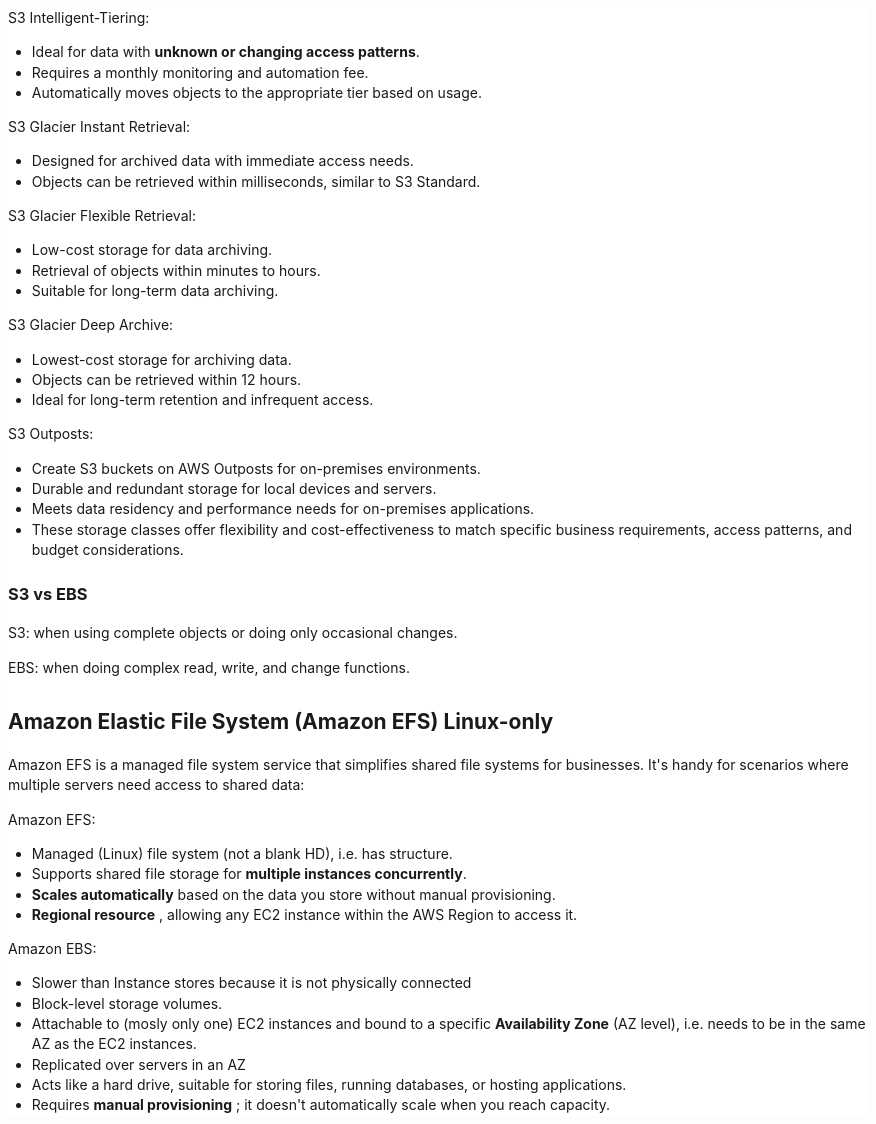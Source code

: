S3 Intelligent-Tiering:

- Ideal for data with **unknown or changing access patterns**.
- Requires a monthly monitoring and automation fee.
- Automatically moves objects to the appropriate tier based on usage.

S3 Glacier Instant Retrieval:

- Designed for archived data with immediate access needs.
- Objects can be retrieved within milliseconds, similar to S3 Standard.

S3 Glacier Flexible Retrieval:

- Low-cost storage for data archiving.
- Retrieval of objects within minutes to hours.
- Suitable for long-term data archiving.

S3 Glacier Deep Archive:

- Lowest-cost storage for archiving data.
- Objects can be retrieved within 12 hours.
- Ideal for long-term retention and infrequent access.

S3 Outposts:

- Create S3 buckets on AWS Outposts for on-premises environments.
- Durable and redundant storage for local devices and servers.
- Meets data residency and performance needs for on-premises applications.
- These storage classes offer flexibility and cost-effectiveness to match specific business requirements, access patterns, and budget considerations.

### S3 vs EBS

S3: when using complete objects or doing only occasional changes.

EBS: when doing complex read, write, and change functions.

## Amazon Elastic File System (Amazon EFS) **Linux-only**

Amazon EFS is a managed file system service that simplifies shared file systems for businesses. It's handy for scenarios where multiple servers need access to shared data:

Amazon EFS:

- Managed (Linux) file system (not a blank HD), i.e. has structure.
- Supports shared file storage for **multiple instances concurrently**.
- **Scales automatically** based on the data you store without manual provisioning.
- **Regional resource** , allowing any EC2 instance within the AWS Region to access it.

Amazon EBS:

- Slower than Instance stores because it is not physically connected
- Block-level storage volumes.
- Attachable to (mosly only one) EC2 instances and bound to a specific **Availability Zone** (AZ level), i.e. needs to be in the same AZ as the EC2 instances.
- Replicated over servers in an AZ
- Acts like a hard drive, suitable for storing files, running databases, or hosting applications.
- Requires **manual provisioning** ; it doesn't automatically scale when you reach capacity.
